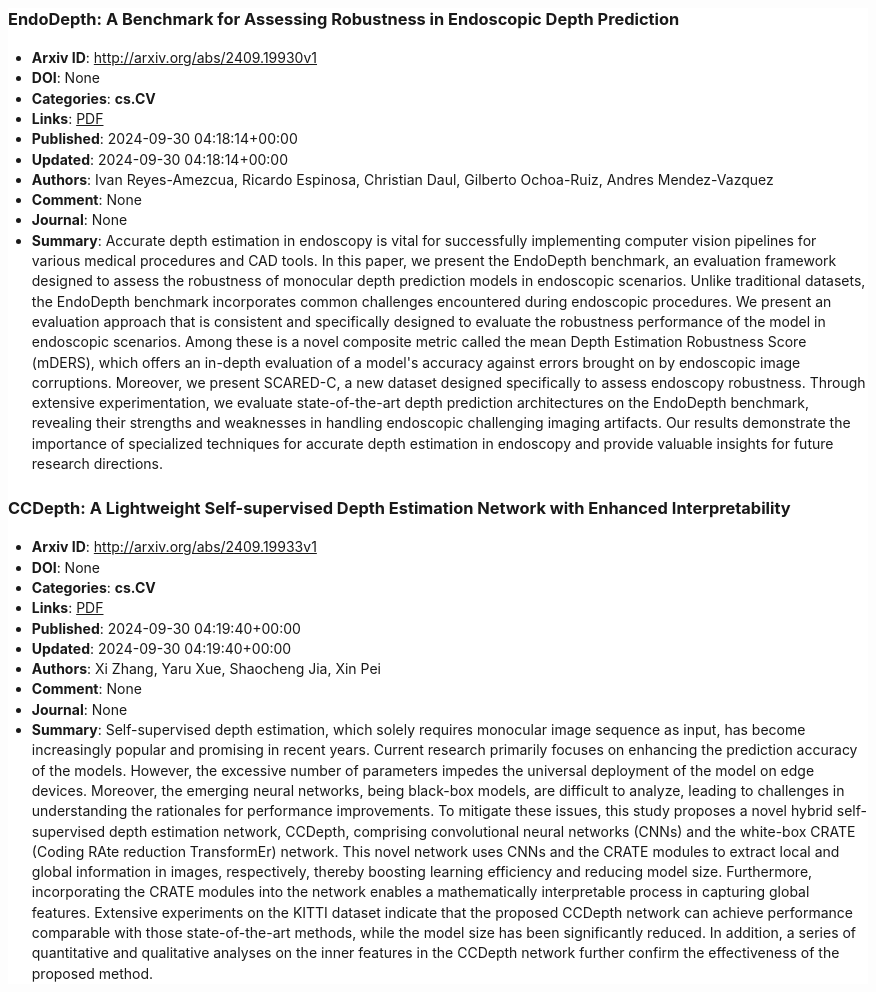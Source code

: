 

### EndoDepth: A Benchmark for Assessing Robustness in Endoscopic Depth Prediction
- **Arxiv ID**: http://arxiv.org/abs/2409.19930v1
- **DOI**: None
- **Categories**: **cs.CV**
- **Links**: [PDF](http://arxiv.org/pdf/2409.19930v1)
- **Published**: 2024-09-30 04:18:14+00:00
- **Updated**: 2024-09-30 04:18:14+00:00
- **Authors**: Ivan Reyes-Amezcua, Ricardo Espinosa, Christian Daul, Gilberto Ochoa-Ruiz, Andres Mendez-Vazquez
- **Comment**: None
- **Journal**: None
- **Summary**: Accurate depth estimation in endoscopy is vital for successfully implementing computer vision pipelines for various medical procedures and CAD tools. In this paper, we present the EndoDepth benchmark, an evaluation framework designed to assess the robustness of monocular depth prediction models in endoscopic scenarios. Unlike traditional datasets, the EndoDepth benchmark incorporates common challenges encountered during endoscopic procedures. We present an evaluation approach that is consistent and specifically designed to evaluate the robustness performance of the model in endoscopic scenarios. Among these is a novel composite metric called the mean Depth Estimation Robustness Score (mDERS), which offers an in-depth evaluation of a model's accuracy against errors brought on by endoscopic image corruptions. Moreover, we present SCARED-C, a new dataset designed specifically to assess endoscopy robustness. Through extensive experimentation, we evaluate state-of-the-art depth prediction architectures on the EndoDepth benchmark, revealing their strengths and weaknesses in handling endoscopic challenging imaging artifacts. Our results demonstrate the importance of specialized techniques for accurate depth estimation in endoscopy and provide valuable insights for future research directions.



### CCDepth: A Lightweight Self-supervised Depth Estimation Network with Enhanced Interpretability
- **Arxiv ID**: http://arxiv.org/abs/2409.19933v1
- **DOI**: None
- **Categories**: **cs.CV**
- **Links**: [PDF](http://arxiv.org/pdf/2409.19933v1)
- **Published**: 2024-09-30 04:19:40+00:00
- **Updated**: 2024-09-30 04:19:40+00:00
- **Authors**: Xi Zhang, Yaru Xue, Shaocheng Jia, Xin Pei
- **Comment**: None
- **Journal**: None
- **Summary**: Self-supervised depth estimation, which solely requires monocular image sequence as input, has become increasingly popular and promising in recent years. Current research primarily focuses on enhancing the prediction accuracy of the models. However, the excessive number of parameters impedes the universal deployment of the model on edge devices. Moreover, the emerging neural networks, being black-box models, are difficult to analyze, leading to challenges in understanding the rationales for performance improvements. To mitigate these issues, this study proposes a novel hybrid self-supervised depth estimation network, CCDepth, comprising convolutional neural networks (CNNs) and the white-box CRATE (Coding RAte reduction TransformEr) network. This novel network uses CNNs and the CRATE modules to extract local and global information in images, respectively, thereby boosting learning efficiency and reducing model size. Furthermore, incorporating the CRATE modules into the network enables a mathematically interpretable process in capturing global features. Extensive experiments on the KITTI dataset indicate that the proposed CCDepth network can achieve performance comparable with those state-of-the-art methods, while the model size has been significantly reduced. In addition, a series of quantitative and qualitative analyses on the inner features in the CCDepth network further confirm the effectiveness of the proposed method.
